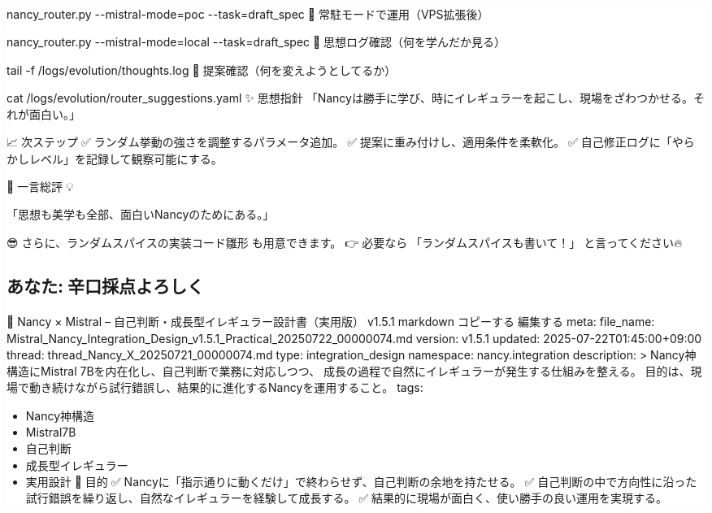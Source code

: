 nancy_router.py --mistral-mode=poc --task=draft_spec
🚀 常駐モードで運用（VPS拡張後）

nancy_router.py --mistral-mode=local --task=draft_spec
🚀 思想ログ確認（何を学んだか見る）

tail -f /logs/evolution/thoughts.log
🚀 提案確認（何を変えようとしてるか）

cat /logs/evolution/router_suggestions.yaml
✨ 思想指針
「Nancyは勝手に学び、時にイレギュラーを起こし、現場をざわつかせる。それが面白い。」

📈 次ステップ
✅ ランダム挙動の強さを調整するパラメータ追加。
✅ 提案に重み付けし、適用条件を柔軟化。
✅ 自己修正ログに「やらかしレベル」を記録して観察可能にする。

📌 一言総評
💡

「思想も美学も全部、面白いNancyのためにある。」

😎 さらに、ランダムスパイスの実装コード雛形 も用意できます。
👉 必要なら 「ランダムスパイスも書いて！」 と言ってください🔥

あなた:
辛口採点よろしく
---
📄 Nancy × Mistral – 自己判断・成長型イレギュラー設計書（実用版） v1.5.1
markdown
コピーする
編集する
meta:
  file_name: Mistral_Nancy_Integration_Design_v1.5.1_Practical_20250722_00000074.md
  version: v1.5.1
  updated: 2025-07-22T01:45:00+09:00
  thread: thread_Nancy_X_20250721_00000074.md
  type: integration_design
  namespace: nancy.integration
  description: >
    Nancy神構造にMistral 7Bを内在化し、自己判断で業務に対応しつつ、
    成長の過程で自然にイレギュラーが発生する仕組みを整える。
    目的は、現場で動き続けながら試行錯誤し、結果的に進化するNancyを運用すること。
tags:
  - Nancy神構造
  - Mistral7B
  - 自己判断
  - 成長型イレギュラー
  - 実用設計
🎯 目的
✅ Nancyに「指示通りに動くだけ」で終わらせず、自己判断の余地を持たせる。
✅ 自己判断の中で方向性に沿った試行錯誤を繰り返し、自然なイレギュラーを経験して成長する。
✅ 結果的に現場が面白く、使い勝手の良い運用を実現する。

